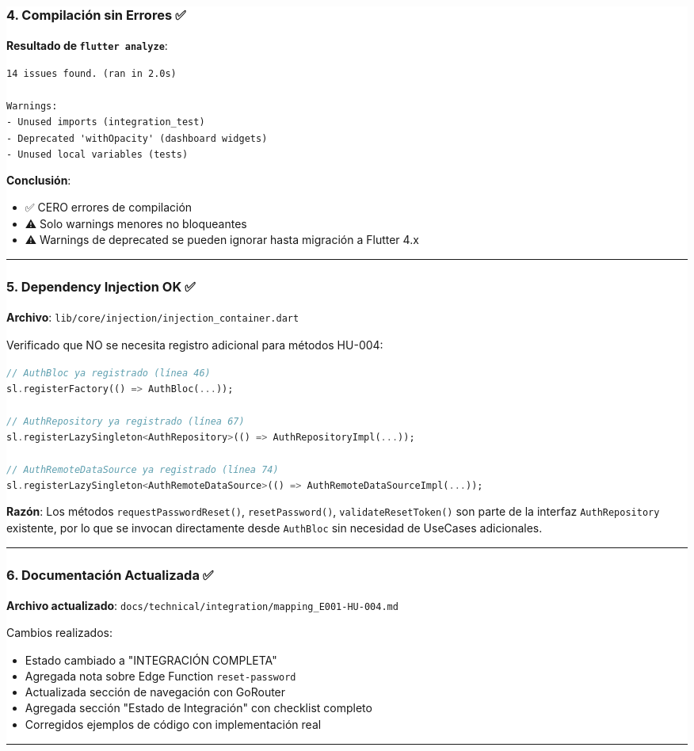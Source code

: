 
### 4. Compilación sin Errores ✅

**Resultado de `flutter analyze`**:

```
14 issues found. (ran in 2.0s)

Warnings:
- Unused imports (integration_test)
- Deprecated 'withOpacity' (dashboard widgets)
- Unused local variables (tests)
```

**Conclusión**:
- ✅ CERO errores de compilación
- ⚠️ Solo warnings menores no bloqueantes
- ⚠️ Warnings de deprecated se pueden ignorar hasta migración a Flutter 4.x

---

### 5. Dependency Injection OK ✅

**Archivo**: `lib/core/injection/injection_container.dart`

Verificado que NO se necesita registro adicional para métodos HU-004:

```dart
// AuthBloc ya registrado (línea 46)
sl.registerFactory(() => AuthBloc(...));

// AuthRepository ya registrado (línea 67)
sl.registerLazySingleton<AuthRepository>(() => AuthRepositoryImpl(...));

// AuthRemoteDataSource ya registrado (línea 74)
sl.registerLazySingleton<AuthRemoteDataSource>(() => AuthRemoteDataSourceImpl(...));
```

**Razón**: Los métodos `requestPasswordReset()`, `resetPassword()`, `validateResetToken()` son parte de la interfaz `AuthRepository` existente, por lo que se invocan directamente desde `AuthBloc` sin necesidad de UseCases adicionales.

---

### 6. Documentación Actualizada ✅

**Archivo actualizado**: `docs/technical/integration/mapping_E001-HU-004.md`

Cambios realizados:
- Estado cambiado a "INTEGRACIÓN COMPLETA"
- Agregada nota sobre Edge Function `reset-password`
- Actualizada sección de navegación con GoRouter
- Agregada sección "Estado de Integración" con checklist completo
- Corregidos ejemplos de código con implementación real

---
